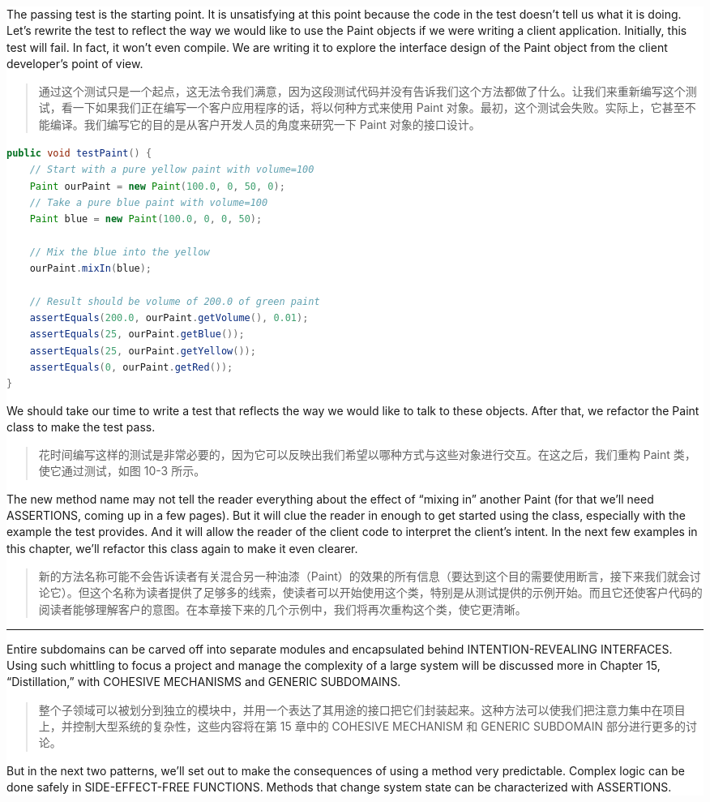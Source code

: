 The passing test is the starting point. It is unsatisfying at this point because the code in the test doesn’t tell us what it is doing. Let’s rewrite the test to reflect the way we would like to use the Paint objects if we were writing a client application. Initially, this test will fail. In fact, it won’t even compile. We are writing it to explore the interface design of the Paint object from the client developer’s point of view.

> 通过这个测试只是一个起点，这无法令我们满意，因为这段测试代码并没有告诉我们这个方法都做了什么。让我们来重新编写这个测试，看一下如果我们正在编写一个客户应用程序的话，将以何种方式来使用 Paint 对象。最初，这个测试会失败。实际上，它甚至不能编译。我们编写它的目的是从客户开发人员的角度来研究一下 Paint 对象的接口设计。

```java
public void testPaint() {
    // Start with a pure yellow paint with volume=100
    Paint ourPaint = new Paint(100.0, 0, 50, 0);
    // Take a pure blue paint with volume=100
    Paint blue = new Paint(100.0, 0, 0, 50);

    // Mix the blue into the yellow
    ourPaint.mixIn(blue);

    // Result should be volume of 200.0 of green paint
    assertEquals(200.0, ourPaint.getVolume(), 0.01);
    assertEquals(25, ourPaint.getBlue());
    assertEquals(25, ourPaint.getYellow());
    assertEquals(0, ourPaint.getRed());
}
```

We should take our time to write a test that reflects the way we would like to talk to these objects. After that, we refactor the Paint class to make the test pass.

> 花时间编写这样的测试是非常必要的，因为它可以反映出我们希望以哪种方式与这些对象进行交互。在这之后，我们重构 Paint 类，使它通过测试，如图 10-3 所示。

<Figures locate="doc-the3d" type="jpg"  figure="10-3"></Figures>

The new method name may not tell the reader everything about the effect of “mixing in” another Paint (for that we’ll need ASSERTIONS, coming up in a few pages). But it will clue the reader in enough to get started using the class, especially with the example the test provides. And it will allow the reader of the client code to interpret the client’s intent. In the next few examples in this chapter, we’ll refactor this class again to make it even clearer.

> 新的方法名称可能不会告诉读者有关混合另一种油漆（Paint）的效果的所有信息（要达到这个目的需要使用断言，接下来我们就会讨论它）。但这个名称为读者提供了足够多的线索，使读者可以开始使用这个类，特别是从测试提供的示例开始。而且它还使客户代码的阅读者能够理解客户的意图。在本章接下来的几个示例中，我们将再次重构这个类，使它更清晰。

---

Entire subdomains can be carved off into separate modules and encapsulated behind INTENTION-REVEALING INTERFACES. Using such whittling to focus a project and manage the complexity of a large system will be discussed more in Chapter 15, “Distillation,” with COHESIVE MECHANISMS and GENERIC SUBDOMAINS.

> 整个子领域可以被划分到独立的模块中，并用一个表达了其用途的接口把它们封装起来。这种方法可以使我们把注意力集中在项目上，并控制大型系统的复杂性，这些内容将在第 15 章中的 COHESIVE MECHANISM 和 GENERIC SUBDOMAIN 部分进行更多的讨论。

But in the next two patterns, we’ll set out to make the consequences of using a method very predictable. Complex logic can be done safely in SIDE-EFFECT-FREE FUNCTIONS. Methods that change system state can be characterized with ASSERTIONS.
